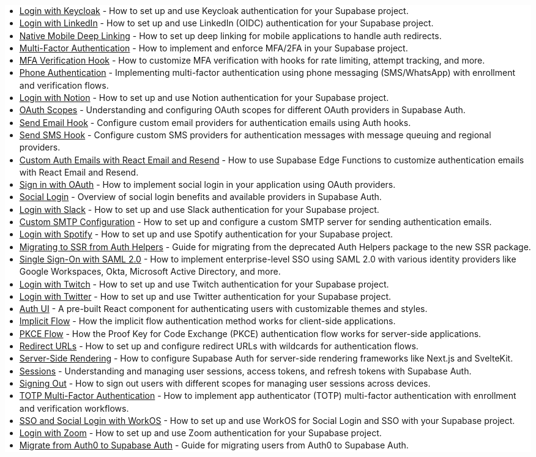 - [Login with Keycloak](auth-keycloak.md) - How to set up and use Keycloak authentication for your Supabase project.
- [Login with LinkedIn](auth-linkedin.md) - How to set up and use LinkedIn (OIDC) authentication for your Supabase project.
- [Native Mobile Deep Linking](native-mobile-deep-linking.md) - How to set up deep linking for mobile applications to handle auth redirects.
- [Multi-Factor Authentication](auth-mfa.md) - How to implement and enforce MFA/2FA in your Supabase project.
- [MFA Verification Hook](mfa-verification-hook.md) - How to customize MFA verification with hooks for rate limiting, attempt tracking, and more.
- [Phone Authentication](phone.md) - Implementing multi-factor authentication using phone messaging (SMS/WhatsApp) with enrollment and verification flows.
- [Login with Notion](auth-notion.md) - How to set up and use Notion authentication for your Supabase project.
- [OAuth Scopes](oauth-scopes.md) - Understanding and configuring OAuth scopes for different OAuth providers in Supabase Auth.
- [Send Email Hook](send-email-hook.md) - Configure custom email providers for authentication emails using Auth hooks.
- [Send SMS Hook](send-sms-hook.md) - Configure custom SMS providers for authentication messages with message queuing and regional providers.
- [Custom Auth Emails with React Email and Resend](auth-send-email-hook-react-email-resend.md) - How to use Supabase Edge Functions to customize authentication emails with React Email and Resend.
- [Sign in with OAuth](auth-signinwithoauth.md) - How to implement social login in your application using OAuth providers.
- [Social Login](social-login.md) - Overview of social login benefits and available providers in Supabase Auth.
- [Login with Slack](auth-slack.md) - How to set up and use Slack authentication for your Supabase project.
- [Custom SMTP Configuration](auth-smtp.md) - How to set up and configure a custom SMTP server for sending authentication emails.
- [Login with Spotify](auth-spotify.md) - How to set up and use Spotify authentication for your Supabase project.
- [Migrating to SSR from Auth Helpers](migrating-to-ssr-from-auth-helpers.md) - Guide for migrating from the deprecated Auth Helpers package to the new SSR package.
- [Single Sign-On with SAML 2.0](auth-sso-saml.md) - How to implement enterprise-level SSO using SAML 2.0 with various identity providers like Google Workspaces, Okta, Microsoft Active Directory, and more.
- [Login with Twitch](auth-twitch.md) - How to set up and use Twitch authentication for your Supabase project.
- [Login with Twitter](auth-twitter.md) - How to set up and use Twitter authentication for your Supabase project.
- [Auth UI](auth-ui.md) - A pre-built React component for authenticating users with customizable themes and styles.
- [Implicit Flow](implicit-flow.md) - How the implicit flow authentication method works for client-side applications.
- [PKCE Flow](pkce-flow.md) - How the Proof Key for Code Exchange (PKCE) authentication flow works for server-side applications.
- [Redirect URLs](redirect-urls.md) - How to set up and configure redirect URLs with wildcards for authentication flows.
- [Server-Side Rendering](server-side.md) - How to configure Supabase Auth for server-side rendering frameworks like Next.js and SvelteKit.
- [Sessions](sessions.md) - Understanding and managing user sessions, access tokens, and refresh tokens with Supabase Auth.
- [Signing Out](signout.md) - How to sign out users with different scopes for managing user sessions across devices.
- [TOTP Multi-Factor Authentication](totp.md) - How to implement app authenticator (TOTP) multi-factor authentication with enrollment and verification workflows.
- [SSO and Social Login with WorkOS](auth-workos.md) - How to set up and use WorkOS for Social Login and SSO with your Supabase project.
- [Login with Zoom](auth-zoom.md) - How to set up and use Zoom authentication for your Supabase project.
- [Migrate from Auth0 to Supabase Auth](auth0.md) - Guide for migrating users from Auth0 to Supabase Auth.